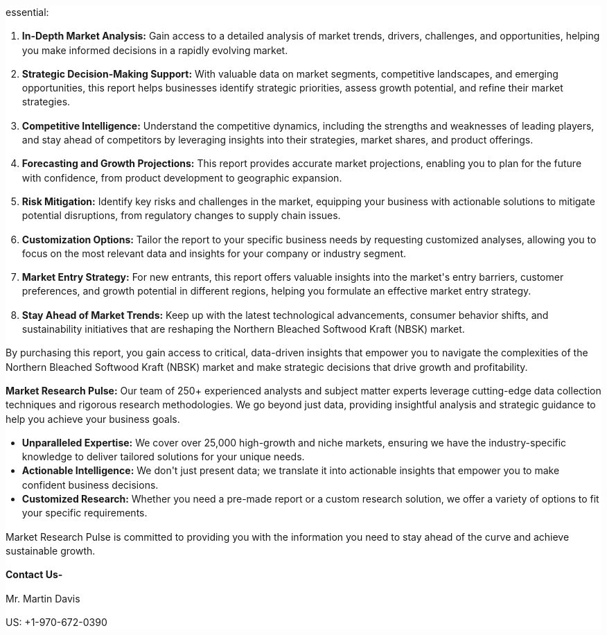 essential:</p><ol><li><p><strong>In-Depth Market Analysis:</strong> Gain access to a detailed analysis of market trends, drivers, challenges, and opportunities, helping you make informed decisions in a rapidly evolving market.</p></li><li><p><strong>Strategic Decision-Making Support:</strong> With valuable data on market segments, competitive landscapes, and emerging opportunities, this report helps businesses identify strategic priorities, assess growth potential, and refine their market strategies.</p></li><li><p><strong>Competitive Intelligence:</strong> Understand the competitive dynamics, including the strengths and weaknesses of leading players, and stay ahead of competitors by leveraging insights into their strategies, market shares, and product offerings.</p></li><li><p><strong>Forecasting and Growth Projections:</strong> This report provides accurate market projections, enabling you to plan for the future with confidence, from product development to geographic expansion.</p></li><li><p><strong>Risk Mitigation:</strong> Identify key risks and challenges in the market, equipping your business with actionable solutions to mitigate potential disruptions, from regulatory changes to supply chain issues.</p></li><li><p><strong>Customization Options:</strong> Tailor the report to your specific business needs by requesting customized analyses, allowing you to focus on the most relevant data and insights for your company or industry segment.</p></li><li><p><strong>Market Entry Strategy:</strong> For new entrants, this report offers valuable insights into the market's entry barriers, customer preferences, and growth potential in different regions, helping you formulate an effective market entry strategy.</p></li><li><p><strong>Stay Ahead of Market Trends:</strong> Keep up with the latest technological advancements, consumer behavior shifts, and sustainability initiatives that are reshaping the Northern Bleached Softwood Kraft (NBSK) market.</p></li></ol><p>By purchasing this report, you gain access to critical, data-driven insights that empower you to navigate the complexities of the Northern Bleached Softwood Kraft (NBSK) market and make strategic decisions that drive growth and profitability.</p><p><strong>Market Research Pulse:</strong>&nbsp;Our team of 250+ experienced analysts and subject matter experts leverage cutting-edge data collection techniques and rigorous research methodologies. We go beyond just data, providing insightful analysis and strategic guidance to help you achieve your business goals.</p><ul><li><strong>Unparalleled Expertise:</strong>&nbsp;We cover over 25,000 high-growth and niche markets, ensuring we have the industry-specific knowledge to deliver tailored solutions for your unique needs.</li><li><strong>Actionable Intelligence:</strong>&nbsp;We don't just present data; we translate it into actionable insights that empower you to make confident business decisions.</li><li><strong>Customized Research:</strong>&nbsp;Whether you need a pre-made report or a custom research solution, we offer a variety of options to fit your specific requirements.</li></ul><p>Market Research Pulse is committed to providing you with the information you need to stay ahead of the curve and achieve sustainable growth.</p><p><strong>Contact Us-</strong></p><p>Mr. Martin Davis</p><p>US: +1-970-672-0390</p>
